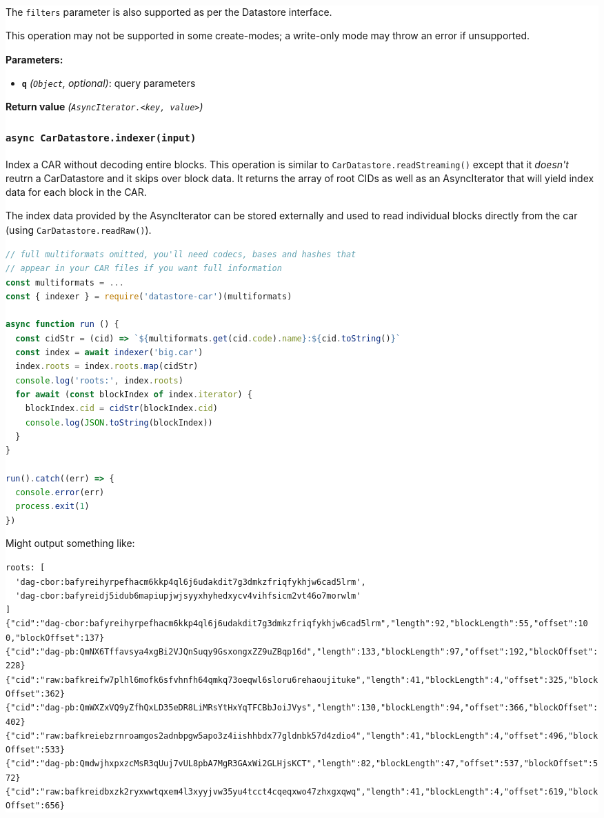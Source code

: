 The `filters` parameter is also supported as per the Datastore interface.

This operation may not be supported in some create-modes; a write-only mode
may throw an error if unsupported.

**Parameters:**

* **`q`** _(`Object`, optional)_: query parameters

**Return value**  _(`AsyncIterator.<key, value>`)_

<a name="CarDatastore__indexer"></a>
### `async CarDatastore.indexer(input)`

Index a CAR without decoding entire blocks. This operation is similar to
`CarDatastore.readStreaming()` except that it _doesn't_ reutrn a CarDatastore
and it skips over block data. It returns the array of root CIDs as well as
an AsyncIterator that will yield index data for each block in the CAR.

The index data provided by the AsyncIterator can be stored externally and
used to read individual blocks directly from the car (using
`CarDatastore.readRaw()`).

```js
// full multiformats omitted, you'll need codecs, bases and hashes that
// appear in your CAR files if you want full information
const multiformats = ...
const { indexer } = require('datastore-car')(multiformats)

async function run () {
  const cidStr = (cid) => `${multiformats.get(cid.code).name}:${cid.toString()}`
  const index = await indexer('big.car')
  index.roots = index.roots.map(cidStr)
  console.log('roots:', index.roots)
  for await (const blockIndex of index.iterator) {
    blockIndex.cid = cidStr(blockIndex.cid)
    console.log(JSON.toString(blockIndex))
  }
}

run().catch((err) => {
  console.error(err)
  process.exit(1)
})
```

Might output something like:

```
roots: [
  'dag-cbor:bafyreihyrpefhacm6kkp4ql6j6udakdit7g3dmkzfriqfykhjw6cad5lrm',
  'dag-cbor:bafyreidj5idub6mapiupjwjsyyxhyhedxycv4vihfsicm2vt46o7morwlm'
]
{"cid":"dag-cbor:bafyreihyrpefhacm6kkp4ql6j6udakdit7g3dmkzfriqfykhjw6cad5lrm","length":92,"blockLength":55,"offset":100,"blockOffset":137}
{"cid":"dag-pb:QmNX6Tffavsya4xgBi2VJQnSuqy9GsxongxZZ9uZBqp16d","length":133,"blockLength":97,"offset":192,"blockOffset":228}
{"cid":"raw:bafkreifw7plhl6mofk6sfvhnfh64qmkq73oeqwl6sloru6rehaoujituke","length":41,"blockLength":4,"offset":325,"blockOffset":362}
{"cid":"dag-pb:QmWXZxVQ9yZfhQxLD35eDR8LiMRsYtHxYqTFCBbJoiJVys","length":130,"blockLength":94,"offset":366,"blockOffset":402}
{"cid":"raw:bafkreiebzrnroamgos2adnbpgw5apo3z4iishhbdx77gldnbk57d4zdio4","length":41,"blockLength":4,"offset":496,"blockOffset":533}
{"cid":"dag-pb:QmdwjhxpxzcMsR3qUuj7vUL8pbA7MgR3GAxWi2GLHjsKCT","length":82,"blockLength":47,"offset":537,"blockOffset":572}
{"cid":"raw:bafkreidbxzk2ryxwwtqxem4l3xyyjvw35yu4tcct4cqeqxwo47zhxgxqwq","length":41,"blockLength":4,"offset":619,"blockOffset":656}
```